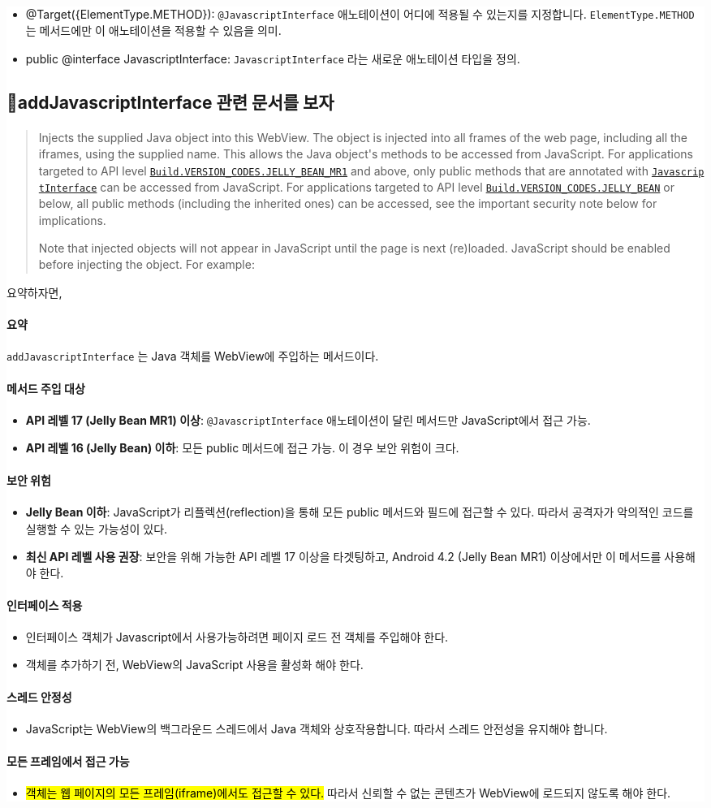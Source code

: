 * @Target({ElementType.METHOD}): `@JavascriptInterface` 애노테이션이 어디에 적용될 수 있는지를 지정합니다. `ElementType.METHOD`는 메서드에만 이 애노테이션을 적용할 수 있음을 의미.
    
* public @interface JavascriptInterface: `JavascriptInterface` 라는 새로운 애노테이션 타입을 정의.
    

## addJavascriptInterface 관련 문서를 보자

> Injects the supplied Java object into this WebView. The object is injected into all frames of the web page, including all the iframes, using the supplied name. This allows the Java object's methods to be accessed from JavaScript. For applications targeted to API level [`Build.VERSION_CODES.JELLY_BEAN_MR1`](https://developer.android.com/reference/android/os/Build.VERSION_CODES#JELLY_BEAN_MR1) and above, only public methods that are annotated with [`JavascriptInterface`](https://developer.android.com/reference/android/webkit/JavascriptInterface) can be accessed from JavaScript. For applications targeted to API level [`Build.VERSION_CODES.JELLY_BEAN`](https://developer.android.com/reference/android/os/Build.VERSION_CODES#JELLY_BEAN) or below, all public methods (including the inherited ones) can be accessed, see the important security note below for implications.
> 
> Note that injected objects will not appear in JavaScript until the page is next (re)loaded. JavaScript should be enabled before injecting the object. For example:

요약하자면,

#### 요약

`addJavascriptInterface` 는 Java 객체를 WebView에 주입하는 메서드이다.

#### 메서드 주입 대상

* **API 레벨 17 (Jelly Bean MR1) 이상**: `@JavascriptInterface` 애노테이션이 달린 메서드만 JavaScript에서 접근 가능.
    
* **API 레벨 16 (Jelly Bean) 이하**: 모든 public 메서드에 접근 가능. 이 경우 보안 위험이 크다.
    

#### 보안 위험

* **Jelly Bean 이하**: JavaScript가 리플렉션(reflection)을 통해 모든 public 메서드와 필드에 접근할 수 있다. 따라서 공격자가 악의적인 코드를 실행할 수 있는 가능성이 있다.
    
* **최신 API 레벨 사용 권장**: 보안을 위해 가능한 API 레벨 17 이상을 타겟팅하고, Android 4.2 (Jelly Bean MR1) 이상에서만 이 메서드를 사용해야 한다.
    

#### 인터페이스 적용

* 인터페이스 객체가 Javascript에서 사용가능하려면 페이지 로드 전 객체를 주입해야 한다.
    
* 객체를 추가하기 전, WebView의 JavaScript 사용을 활성화 해야 한다.
    

#### 스레드 안정성

* JavaScript는 WebView의 백그라운드 스레드에서 Java 객체와 상호작용합니다. 따라서 스레드 안전성을 유지해야 합니다.
    

#### 모든 프레임에서 접근 가능

* <mark>객체는 웹 페이지의 모든 프레임(iframe)에서도 접근할 수 있다.</mark> 따라서 신뢰할 수 없는 콘텐츠가 WebView에 로드되지 않도록 해야 한다.
    